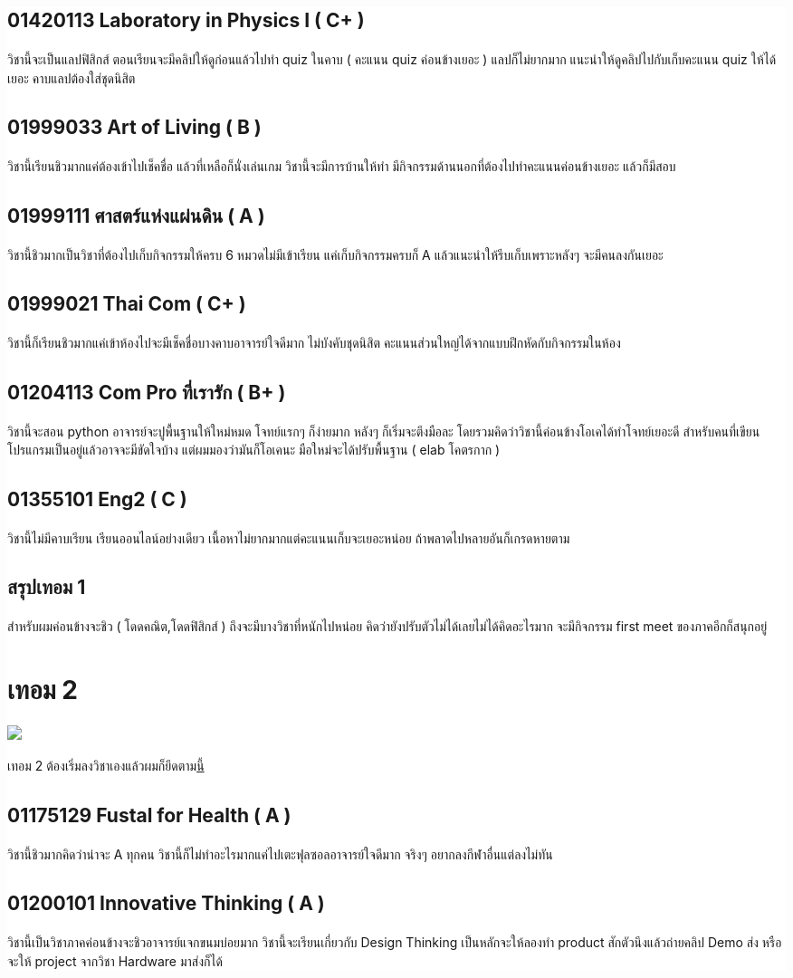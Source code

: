 ## 01420113 Laboratory in Physics I ( C+ )
วิชานี้จะเป็นแลปฟิสิกส์ ตอนเรียนจะมีคลิปให้ดูก่อนแล้วไปทำ quiz ในคาบ ( คะแนน quiz ค่อนข้างเยอะ ) แลปก็ไม่ยากมาก แนะนำให้ดูคลิปไปกับเก็บคะแนน quiz ให้ได้เยอะ คาบแลปต้องใส่ชุดนิสิต

## 01999033 Art of Living ( B )
วิชานี้เรียนชิวมากแค่ต้องเข้าไปเช็คชื่อ แล้วที่เหลือก็นั่งเล่นเกม วิชานี้จะมีการบ้านให้ทำ มีกิจกรรมด้านนอกที่ต้องไปทำคะแนนค่อนข้างเยอะ แล้วก็มีสอบ

## 01999111 ศาสตร์แห่งแผ่นดิน ( A )
วิชานี้ชิวมากเป็นวิชาที่ต้องไปเก็บกิจกรรมให้ครบ 6 หมวดไม่มีเข้าเรียน แค่เก็บกิจกรรมครบก็ A แล้วแนะนำให้รีบเก็บเพราะหลังๆ จะมีคนลงกันเยอะ

## 01999021 Thai Com ( C+ )
วิชานี้ก็เรียนชิวมากแค่เข้าห้องไปจะมีเช็คชื่อบางคาบอาจารย์ใจดีมาก ไม่บังคับชุดนิสิต คะแนนส่วนใหญ่ได้จากแบบฝึกหัดกับกิจกรรมในห้อง

## 01204113 Com Pro ที่เรารัก ( B+ )
วิชานี้จะสอน python อาจารย์จะปูพื้นฐานให้ใหม่หมด โจทย์แรกๆ ก็ง่ายมาก หลังๆ ก็เริ่มจะตึงมือละ โดยรวมคิดว่าวิชานี้ค่อนข้างโอเคได้ทำโจทย์เยอะดี สำหรับคนที่เขียนโปรแกรมเป็นอยู่แล้วอาจจะมีขัดใจบ้าง แต่ผมมองว่ามันก็โอเคนะ มือใหม่จะได้ปรับพื้นฐาน ( elab โคตรกาก )

## 01355101 Eng2 ( C )
วิชานี้ไม่มีคาบเรียน เรียนออนไลน์อย่างเดียว เนื้อหาไม่ยากมากแต่คะแนนเก็บจะเยอะหน่อย ถ้าพลาดไปหลายอันก็เกรดหายตาม

## สรุปเทอม 1
สำหรับผมค่อนข้างจะชิว ( โดดคณิต,โดดฟิสิกส์ ) ถึงจะมีบางวิชาที่หนักไปหน่อย คิดว่ายังปรับตัวไม่ได้เลยไม่ได้คิดอะไรมาก จะมีกิจกรรม first meet ของภาคอีกก็สนุกอยู่

# เทอม 2

<Image src="https://raw.githubusercontent.com/Siraphat-ohm/Siraphat-ohm.github.io/refs/heads/main/src/assets/images/sem2.jpg"  width={800} height={450} />

เทอม 2 ต้องเริ่มลงวิชาเองแล้วผมก็ยึดตาม[นี้](https://www.eng.ku.ac.th/wp-content/uploads/2023/07/66BThai-04CPE-Regular.pdf)

## 01175129 Fustal for Health ( A )
วิชานี้ชิวมากคิดว่าน่าจะ A ทุกคน วิชานี้ก็ไม่ทำอะไรมากแค่ไปเตะฟุลซอลอาจารย์ใจดีมาก จริงๆ อยากลงกีฬาอื่นแต่ลงไม่ทัน

## 01200101 Innovative Thinking ( A )
วิชานี้เป็นวิชาภาคค่อนข้างจะชิวอาจารย์แจกขนมบ่อยมาก วิชานี้จะเรียนเกี่ยวกับ Design Thinking เป็นหลักจะให้ลองทำ product สักตัวนึงแล้วถ่ายคลิป Demo ส่ง หรือจะให้ project จากวิชา Hardware มาส่งก็ได้
